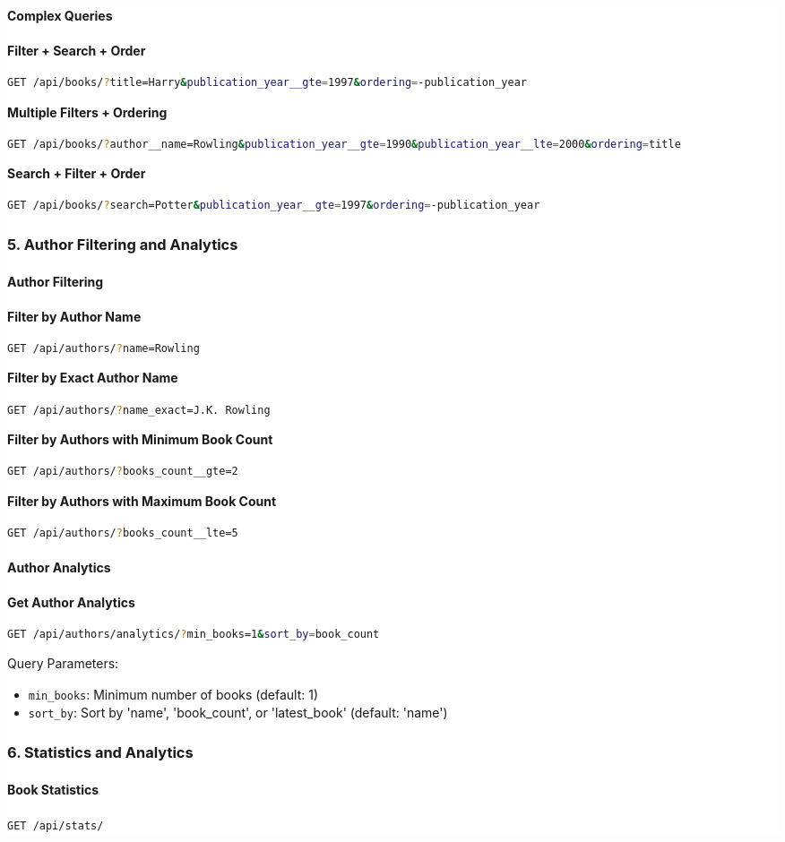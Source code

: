 #### Complex Queries

**Filter + Search + Order**
```bash
GET /api/books/?title=Harry&publication_year__gte=1997&ordering=-publication_year
```

**Multiple Filters + Ordering**
```bash
GET /api/books/?author__name=Rowling&publication_year__gte=1990&publication_year__lte=2000&ordering=title
```

**Search + Filter + Order**
```bash
GET /api/books/?search=Potter&publication_year__gte=1997&ordering=-publication_year
```

### 5. Author Filtering and Analytics

#### Author Filtering

**Filter by Author Name**
```bash
GET /api/authors/?name=Rowling
```

**Filter by Exact Author Name**
```bash
GET /api/authors/?name_exact=J.K. Rowling
```

**Filter by Authors with Minimum Book Count**
```bash
GET /api/authors/?books_count__gte=2
```

**Filter by Authors with Maximum Book Count**
```bash
GET /api/authors/?books_count__lte=5
```

#### Author Analytics

**Get Author Analytics**
```bash
GET /api/authors/analytics/?min_books=1&sort_by=book_count
```

Query Parameters:
- `min_books`: Minimum number of books (default: 1)
- `sort_by`: Sort by 'name', 'book_count', or 'latest_book' (default: 'name')

### 6. Statistics and Analytics

#### Book Statistics
```bash
GET /api/stats/
```
